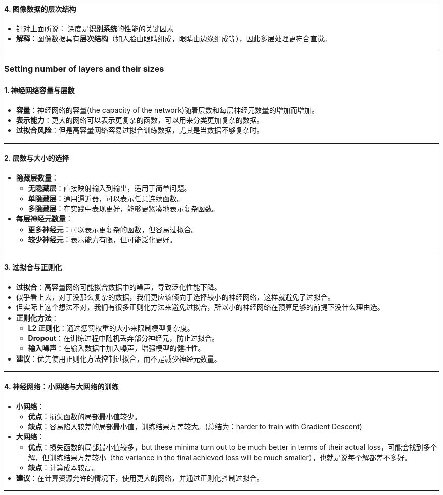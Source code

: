
#### 4. **图像数据的层次结构**

- 针对上面所说： 深度是**识别系统**的性能的关键因素
- **解释**：图像数据具有**层次结构**（如人脸由眼睛组成，眼睛由边缘组成等），因此多层处理更符合直觉。

---

### Setting number of layers and their sizes

#### 1. **神经网络容量与层数**

- **容量**：神经网络的容量(the capacity of the network)随着层数和每层神经元数量的增加而增加。
- **表示能力**：更大的网络可以表示更复杂的函数，可以用来分类更加复杂的数据。
- **过拟合风险**：但是高容量网络容易过拟合训练数据，尤其是当数据不够复杂时。

---

#### 2. **层数与大小的选择**

- **隐藏层数量**：
  - **无隐藏层**：直接映射输入到输出，适用于简单问题。
  - **单隐藏层**：通用逼近器，可以表示任意连续函数。
  - **多隐藏层**：在实践中表现更好，能够更紧凑地表示复杂函数。
- **每层神经元数量**：
  - **更多神经元**：可以表示更复杂的函数，但容易过拟合。
  - **较少神经元**：表示能力有限，但可能泛化更好。

---

#### 3. **过拟合与正则化**

- **过拟合**：高容量网络可能拟合数据中的噪声，导致泛化性能下降。
- 似乎看上去，对于没那么复杂的数据，我们更应该倾向于选择较小的神经网络，这样就避免了过拟合。
- 但实际上这个想法不对，我们有很多正则化方法来避免过拟合，所以小的神经网络在预算足够的前提下没什么理由选。
- **正则化方法**：
  - **L2 正则化**：通过惩罚权重的大小来限制模型复杂度。
  - **Dropout**：在训练过程中随机丢弃部分神经元，防止过拟合。
  - **输入噪声**：在输入数据中加入噪声，增强模型的健壮性。
- **建议**：优先使用正则化方法控制过拟合，而不是减少神经元数量。

---

#### 4. 神经网络：**小网络与大网络的训练**

- **小网络**：
  - **优点**：损失函数的局部最小值较少。
  - **缺点**：容易陷入较差的局部最小值，训练结果方差较大。(总结为：harder to train with Gradient Descent)
- **大网络**：
  - **优点**：损失函数的局部最小值较多，but these minima turn out to be much better in terms of their actual loss，可能会找到多个解，但训练结果方差较小（the variance in the final achieved loss will be much smaller），也就是说每个解都差不多好。
  - **缺点**：计算成本较高。
- **建议**：在计算资源允许的情况下，使用更大的网络，并通过正则化控制过拟合。

---
